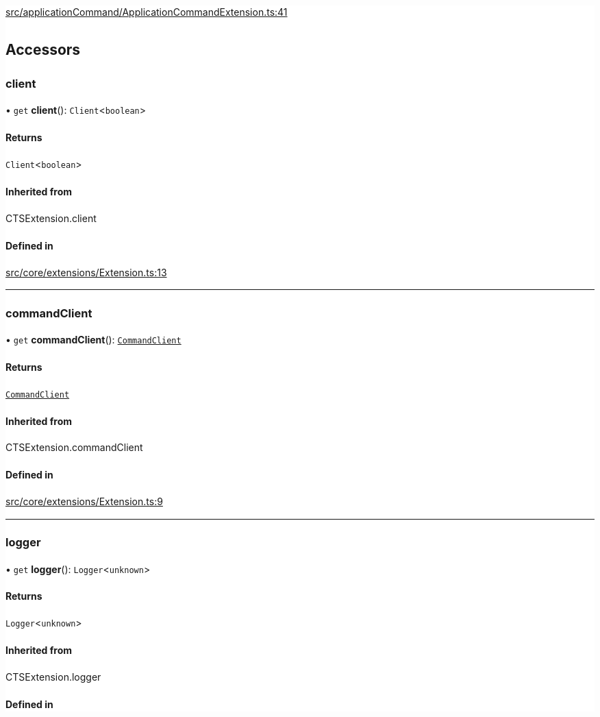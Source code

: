[src/applicationCommand/ApplicationCommandExtension.ts:41](https://github.com/pikokr/command.ts/blob/7d0f15d/src/applicationCommand/ApplicationCommandExtension.ts#L41)

## Accessors

### client

• `get` **client**(): `Client`\<`boolean`\>

#### Returns

`Client`\<`boolean`\>

#### Inherited from

CTSExtension.client

#### Defined in

[src/core/extensions/Extension.ts:13](https://github.com/pikokr/command.ts/blob/7d0f15d/src/core/extensions/Extension.ts#L13)

___

### commandClient

• `get` **commandClient**(): [`CommandClient`](CommandClient.md)

#### Returns

[`CommandClient`](CommandClient.md)

#### Inherited from

CTSExtension.commandClient

#### Defined in

[src/core/extensions/Extension.ts:9](https://github.com/pikokr/command.ts/blob/7d0f15d/src/core/extensions/Extension.ts#L9)

___

### logger

• `get` **logger**(): `Logger`\<`unknown`\>

#### Returns

`Logger`\<`unknown`\>

#### Inherited from

CTSExtension.logger

#### Defined in
